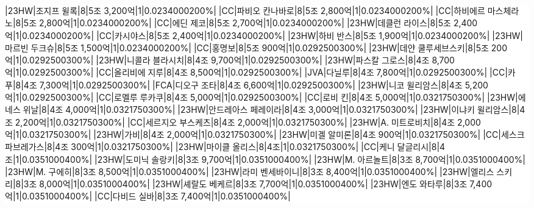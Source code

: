 |23HW|조지프 윌록|8|5조 3,200억|1|0.0234000200%|
|CC|파비오 칸나바로|8|5조 2,800억|1|0.0234000200%|
|CC|하비에르 마스체라노|8|5조 2,800억|1|0.0234000200%|
|CC|에딘 제코|8|5조 2,700억|1|0.0234000200%|
|23HW|데클런 라이스|8|5조 2,400억|1|0.0234000200%|
|CC|카시야스|8|5조 2,400억|1|0.0234000200%|
|23HW|하비 반스|8|5조 1,900억|1|0.0234000200%|
|23HW|마르빈 두크슈|8|5조 1,500억|1|0.0234000200%|
|CC|홍명보|8|5조 900억|1|0.0292500300%|
|23HW|데얀 쿨루세브스키|8|5조 200억|1|0.0292500300%|
|23HW|니콜라 블라시치|8|4조 9,700억|1|0.0292500300%|
|23HW|파스칼 그로스|8|4조 8,700억|1|0.0292500300%|
|CC|올리비에 지루|8|4조 8,500억|1|0.0292500300%|
|JVA|다닐루|8|4조 7,800억|1|0.0292500300%|
|CC|카푸|8|4조 7,300억|1|0.0292500300%|
|FCA|디오구 조타|8|4조 6,600억|1|0.0292500300%|
|23HW|니코 윌리암스|8|4조 5,200억|1|0.0292500300%|
|CC|로멜루 루카쿠|8|4조 5,000억|1|0.0292500300%|
|CC|로비 킨|8|4조 5,000억|1|0.0321750300%|
|23HW|에네스 위날|8|4조 4,000억|1|0.0321750300%|
|23HW|안드레아스 페레이라|8|4조 3,000억|1|0.0321750300%|
|23HW|이냐키 윌리암스|8|4조 2,200억|1|0.0321750300%|
|CC|세르지오 부스케츠|8|4조 2,000억|1|0.0321750300%|
|23HW|A. 미트로비치|8|4조 2,000억|1|0.0321750300%|
|23HW|가비|8|4조 2,000억|1|0.0321750300%|
|23HW|미겔 알미론|8|4조 900억|1|0.0321750300%|
|CC|세스크 파브레가스|8|4조 300억|1|0.0321750300%|
|23HW|마이클 올리스|8|4조|1|0.0321750300%|
|CC|케니 달글리시|8|4조|1|0.0351000400%|
|23HW|도미닉 솔랑키|8|3조 9,700억|1|0.0351000400%|
|23HW|M. 아르놀트|8|3조 8,700억|1|0.0351000400%|
|23HW|M. 구에히|8|3조 8,500억|1|0.0351000400%|
|23HW|라미 벤세바이니|8|3조 8,400억|1|0.0351000400%|
|23HW|엘리스 스키리|8|3조 8,000억|1|0.0351000400%|
|23HW|셰랄도 베케르|8|3조 7,700억|1|0.0351000400%|
|23HW|엔도 와타루|8|3조 7,400억|1|0.0351000400%|
|CC|다비드 실바|8|3조 7,400억|1|0.0351000400%|